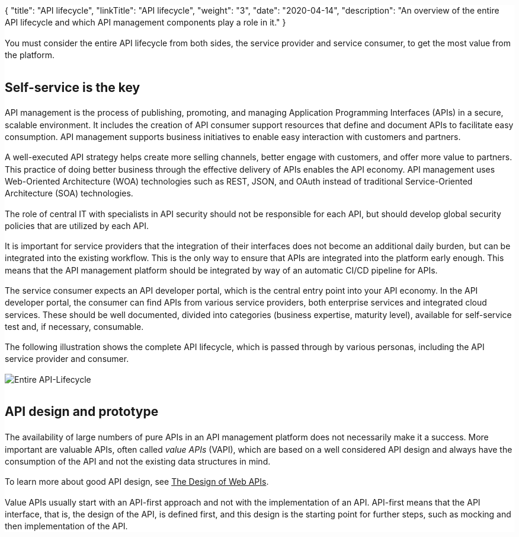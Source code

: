 {
    "title": "API lifecycle",
    "linkTitle": "API lifecycle",
    "weight": "3",
    "date": "2020-04-14",
    "description": "An overview of the entire API lifecycle and which API management components play a role in it."
}

You must consider the entire API lifecycle from both sides, the service provider and service consumer, to get the most value from the platform.

## Self-service is the key

API management is the process of publishing, promoting, and managing Application Programming Interfaces (APIs) in a secure, scalable environment. It includes the creation of API consumer support resources that define and document APIs to facilitate easy consumption. API management supports business initiatives to enable easy interaction with customers and partners.

A well-executed API strategy helps create more selling channels, better engage with customers, and offer more value to partners. This practice of doing better business through the effective delivery of APIs enables the API economy. API management uses Web-Oriented Architecture (WOA) technologies such as REST, JSON, and OAuth instead of traditional Service-Oriented Architecture (SOA) technologies.

The role of central IT with specialists in API security should not be responsible for each API, but should develop global security policies that are utilized by each API.

It is important for service providers that the integration of their interfaces does not become an additional daily burden, but can be integrated into the existing workflow. This is the only way to ensure that APIs are integrated into the platform early enough. This means that the API management platform should be integrated by way of an automatic CI/CD pipeline for APIs.

The service consumer expects an API developer portal, which is the central entry point into your API economy. In the API developer portal, the consumer can find APIs from various service providers, both enterprise services and integrated cloud services. These should be well documented, divided into categories (business expertise, maturity level), available for self-service test and, if necessary, consumable.

The following illustration shows the complete API lifecycle, which is passed through by various personas, including the API service provider and consumer.

![Entire API-Lifecycle](/Images/api_mgmt_overview/api-lifecycle-overview.png)

## API design and prototype

The availability of large numbers of pure APIs in an API management platform does not necessarily make it a success. More important are valuable APIs, often called _value APIs_ (VAPI), which are based on a well considered API design and always have the consumption of the API and not the existing data structures in mind.

To learn more about good API design, see [The Design of Web APIs](https://www.manning.com/books/the-design-of-web-apis).

Value APIs usually start with an API-first approach and not with the implementation of an API. API-first means that the API interface, that is, the design of the API, is defined first, and this design is the starting point for further steps, such as mocking and then implementation of the API.
